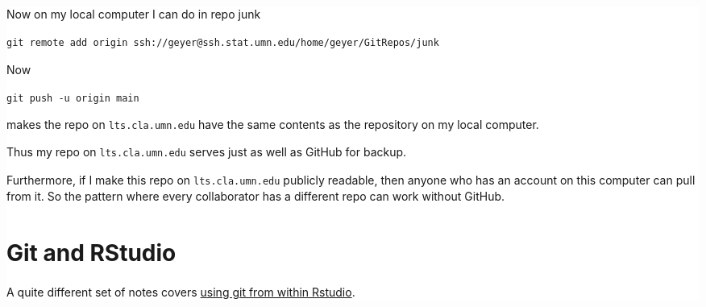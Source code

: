 Now on my local computer I can do in repo junk
```
git remote add origin ssh://geyer@ssh.stat.umn.edu/home/geyer/GitRepos/junk
```

Now
```
git push -u origin main
```
makes the repo on `lts.cla.umn.edu` have the same contents as the repository
on my local computer.

Thus my repo on `lts.cla.umn.edu` serves just as well as GitHub for backup.

Furthermore, if I make this repo on `lts.cla.umn.edu` publicly readable,
then anyone who has an account on this computer can pull from it.
So the pattern where every collaborator has a different repo
can work without GitHub.

# Git and RStudio

A quite different set of notes covers
[using git from within Rstudio](https://cjgeyer.github.io/Orientation2018/).

